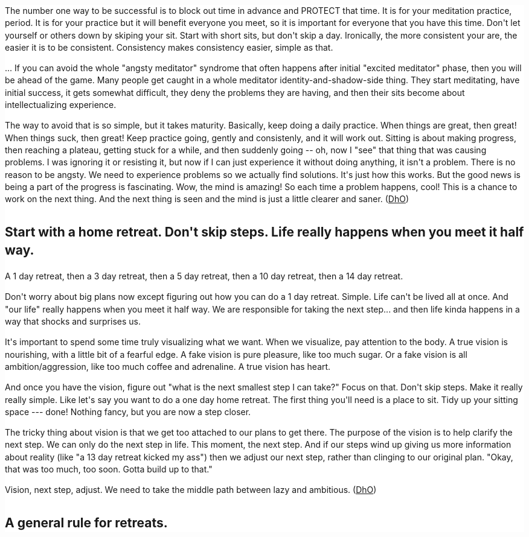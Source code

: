  The number one way to be successful is to block out time in advance and PROTECT that time. It is for your meditation practice, period. It is for your practice but it will benefit everyone you meet, so it is important for everyone that you have this time. Don't let yourself or others down by skiping your sit. Start with short sits, but don't skip a day. Ironically, the more consistent your are, the easier it is to be consistent. Consistency makes consistency easier, simple as that.

 ... If you can avoid the whole "angsty meditator" syndrome that often happens after initial "excited meditator" phase, then you will be ahead of the game. Many people get caught in a whole meditator identity-and-shadow-side thing. They start meditating, have initial success, it gets somewhat difficult, they deny the problems they are having, and then their sits become about intellectualizing experience.

 The way to avoid that is so simple, but it takes maturity. Basically, keep doing a daily practice. When things are great, then great! When things suck, then great! Keep practice going, gently and consistenly, and it will work out. Sitting is about making progress, then reaching a plateau, getting stuck for a while, and then suddenly going -- oh, now I "see" that thing that was causing problems. I was ignoring it or resisting it, but now if I can just experience it without doing anything, it isn't a problem. There is no reason to be angsty. We need to experience problems so we actually find solutions. It's just how this works. But the good news is being a part of the progress is fascinating. Wow, the mind is amazing! So each time a problem happens, cool! This is a chance to work on the next thing. And the next thing is seen and the mind is just a little clearer and saner.
 ([DhO](https://www.dharmaoverground.org/discussion/-/message_boards/message/6003541))

## Start with a home retreat. Don't skip steps. Life really happens when you meet it half way.

A 1 day retreat, then a 3 day retreat, then a 5 day retreat, then a 10 day retreat, then a 14 day retreat.

 Don't worry about big plans now except figuring out how you can do a 1 day retreat. Simple. Life can't be lived all at once. And "our life" really happens when you meet it half way. We are responsible for taking the next step... and then life kinda happens in a way that shocks and surprises us.

 It's important to spend some time truly visualizing what we want. When we visualize, pay attention to the body. A true vision is nourishing, with a little bit of a fearful edge. A fake vision is pure pleasure, like too much sugar. Or a fake vision is all ambition/aggression, like too much coffee and adrenaline. A true vision has heart.

 And once you have the vision, figure out "what is the next smallest step I can take?" Focus on that. Don't skip steps. Make it really really simple. Like let's say you want to do a one day home retreat. The first thing you'll need is a place to sit. Tidy up your sitting space --- done! Nothing fancy, but you are now a step closer.

 The tricky thing about vision is that we get too attached to our plans to get there. The purpose of the vision is to help clarify the next step. We can only do the next step in life. This moment, the next step. And if our steps wind up giving us more information about reality (like "a 13 day retreat kicked my ass") then we adjust our next step, rather than clinging to our original plan. "Okay, that was too much, too soon. Gotta build up to that."

 Vision, next step, adjust. We need to take the middle path between lazy and ambitious.  ([DhO](https://www.dharmaoverground.org/discussion/-/message_boards/message/16187774))

## A general rule for retreats.
